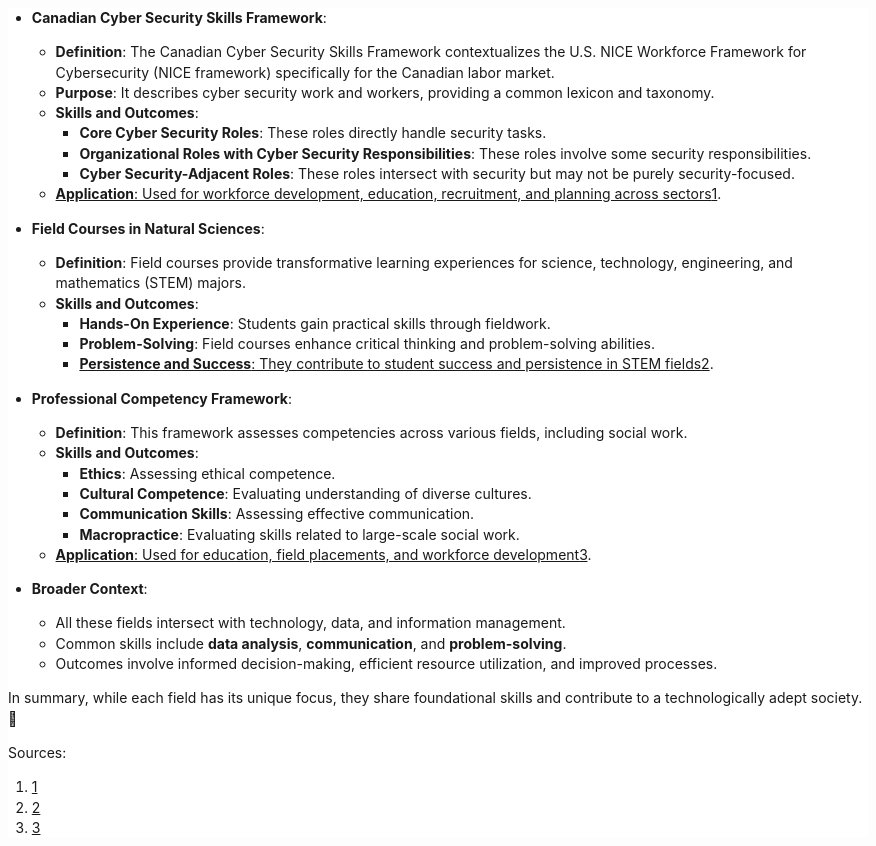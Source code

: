    * **Canadian Cyber Security Skills Framework**:

     * **Definition**: The Canadian Cyber Security Skills Framework contextualizes the U.S. NICE Workforce Framework for Cybersecurity (NICE framework) specifically for the Canadian labor market.
     * **Purpose**: It describes cyber security work and workers, providing a common lexicon and taxonomy.
     * **Skills and Outcomes**:
       * **Core Cyber Security Roles**: These roles directly handle security tasks.
       * **Organizational Roles with Cyber Security Responsibilities**: These roles involve some security responsibilities.
       * **Cyber Security-Adjacent Roles**: These roles intersect with security but may not be purely security-focused.
     * [**Application**: Used for workforce development, education, recruitment, and planning across sectors](https://www.cyber.gc.ca/en/education-community/academic-outreach-cyber-skills-development/canadian-cyber-security-skills-framework)[1](https://www.cyber.gc.ca/en/education-community/academic-outreach-cyber-skills-development/canadian-cyber-security-skills-framework).
   * **Field Courses in Natural Sciences**:

     * **Definition**: Field courses provide transformative learning experiences for science, technology, engineering, and mathematics (STEM) majors.
     * **Skills and Outcomes**:
       * **Hands-On Experience**: Students gain practical skills through fieldwork.
       * **Problem-Solving**: Field courses enhance critical thinking and problem-solving abilities.
       * [**Persistence and Success**: They contribute to student success and persistence in STEM fields](https://www.cyber.gc.ca/en/education-community/academic-outreach-cyber-skills-development/canadian-cyber-security-skills-framework)[2](https://academic.oup.com/bioscience/article/72/10/1007/6659782).
   * **Professional Competency Framework**:

     * **Definition**: This framework assesses competencies across various fields, including social work.
     * **Skills and Outcomes**:
       * **Ethics**: Assessing ethical competence.
       * **Cultural Competence**: Evaluating understanding of diverse cultures.
       * **Communication Skills**: Assessing effective communication.
       * **Macropractice**: Evaluating skills related to large-scale social work.
     * [**Application**: Used for education, field placements, and workforce development](https://www.cyber.gc.ca/en/education-community/academic-outreach-cyber-skills-development/canadian-cyber-security-skills-framework)[3](https://link.springer.com/chapter/10.1007/978-3-031-13528-6_1).
   * **Broader Context**:

     * All these fields intersect with technology, data, and information management.
     * Common skills include **data analysis**, **communication**, and **problem-solving**.
     * Outcomes involve informed decision-making, efficient resource utilization, and improved processes.

In summary, while each field has its unique focus, they share foundational skills and contribute to a technologically adept society. 🌟

Sources:

1. [](https://www.cyber.gc.ca/en/education-community/academic-outreach-cyber-skills-development/canadian-cyber-security-skills-framework)[1](https://www.cyber.gc.ca/en/education-community/academic-outreach-cyber-skills-development/canadian-cyber-security-skills-framework)
2. [](https://www.cyber.gc.ca/en/education-community/academic-outreach-cyber-skills-development/canadian-cyber-security-skills-framework)[2](https://academic.oup.com/bioscience/article/72/10/1007/6659782)
3. [](https://www.cyber.gc.ca/en/education-community/academic-outreach-cyber-skills-development/canadian-cyber-security-skills-framework)[3](https://link.springer.com/chapter/10.1007/978-3-031-13528-6_1)
